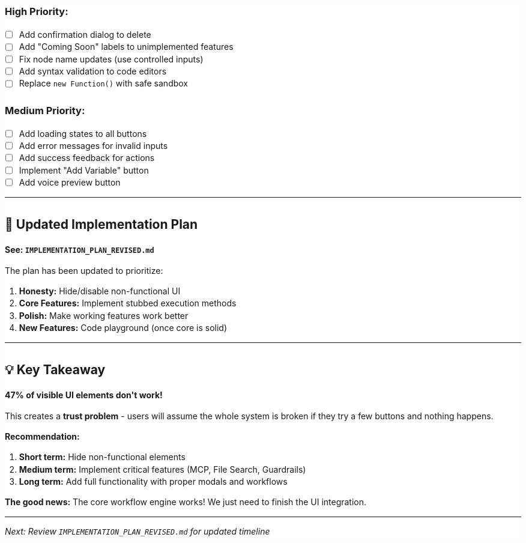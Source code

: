 ### High Priority:
- [ ] Add confirmation dialog to delete
- [ ] Add "Coming Soon" labels to unimplemented features
- [ ] Fix node name updates (use controlled inputs)
- [ ] Add syntax validation to code editors
- [ ] Replace `new Function()` with safe sandbox

### Medium Priority:
- [ ] Add loading states to all buttons
- [ ] Add error messages for invalid inputs
- [ ] Add success feedback for actions
- [ ] Implement "Add Variable" button
- [ ] Add voice preview button

---

## 🚀 Updated Implementation Plan

**See: `IMPLEMENTATION_PLAN_REVISED.md`**

The plan has been updated to prioritize:
1. **Honesty:** Hide/disable non-functional UI
2. **Core Features:** Implement stubbed execution methods
3. **Polish:** Make working features work better
4. **New Features:** Code playground (once core is solid)

---

## 💡 Key Takeaway

**47% of visible UI elements don't work!**

This creates a **trust problem** - users will assume the whole system is broken if they try a few buttons and nothing happens.

**Recommendation:**
1. **Short term:** Hide non-functional elements
2. **Medium term:** Implement critical features (MCP, File Search, Guardrails)
3. **Long term:** Add full functionality with proper modals and workflows

**The good news:** The core workflow engine works! We just need to finish the UI integration.

---

*Next: Review `IMPLEMENTATION_PLAN_REVISED.md` for updated timeline*
